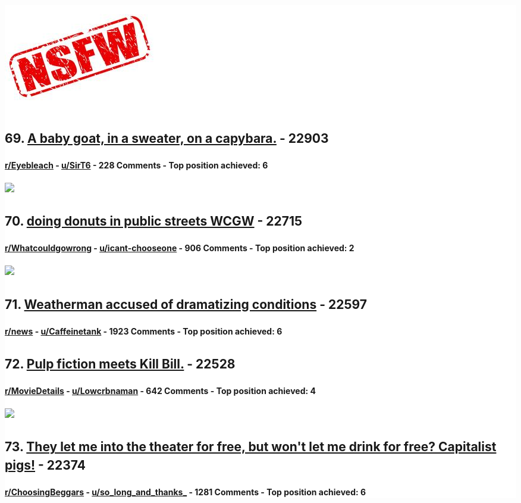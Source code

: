 <a href="https://v.redd.it/drwz74zbutm11"><img src="https://github.com/mgerb/top-of-reddit/raw/master/nsfw.jpg"></img></a>

## 69. [A baby goat, in a sweater, on a capybara.](http://reddit.com/r/Eyebleach/comments/9gjk9r/a_baby_goat_in_a_sweater_on_a_capybara/) - 22903
#### [r/Eyebleach](http://reddit.com/r/Eyebleach) - [u/SirT6](http://reddit.com/u/SirT6) - 228 Comments - Top position achieved: 6

<a href="https://i.redd.it/q7fdwgx1dsm11.png"><img src="https://a.thumbs.redditmedia.com/fd-BgY1fHaO2b_kW8XJ3G-j-ZUsQpRNOYPuAxERZWw0.jpg"></img></a>

## 70. [doing donuts in public streets WCGW](http://reddit.com/r/Whatcouldgowrong/comments/9gipmq/doing_donuts_in_public_streets_wcgw/) - 22715
#### [r/Whatcouldgowrong](http://reddit.com/r/Whatcouldgowrong) - [u/icant-chooseone](http://reddit.com/u/icant-chooseone) - 906 Comments - Top position achieved: 2

<a href="https://i.imgur.com/imtoVoD.gifv"><img src="https://a.thumbs.redditmedia.com/BEl2jUYdFlsDAvLrGOiFbWudkSCZvZX89WrkSuZeSj4.jpg"></img></a>

## 71. [Weatherman accused of dramatizing conditions](http://reddit.com/r/news/comments/9gj5ao/weatherman_accused_of_dramatizing_conditions/) - 22597
#### [r/news](http://reddit.com/r/news) - [u/Caffeinetank](http://reddit.com/u/Caffeinetank) - 1923 Comments - Top position achieved: 6

## 72. [Pulp fiction meets Kill Bill.](http://reddit.com/r/MovieDetails/comments/9ggk2j/pulp_fiction_meets_kill_bill/) - 22528
#### [r/MovieDetails](http://reddit.com/r/MovieDetails) - [u/Lowcrbnaman](http://reddit.com/u/Lowcrbnaman) - 642 Comments - Top position achieved: 4

<a href="https://i.redd.it/yf8ufdgmnpm11.jpg"><img src="https://b.thumbs.redditmedia.com/zwHJS4dQLzUwJ-Mg9mMEoZ6Lej4mH63iE4yxe8vKpKA.jpg"></img></a>

## 73. [They let me into the theater for free, but won't let me drink for free? Capitalist pigs!](http://reddit.com/r/ChoosingBeggars/comments/9gks8r/they_let_me_into_the_theater_for_free_but_wont/) - 22374
#### [r/ChoosingBeggars](http://reddit.com/r/ChoosingBeggars) - [u/so_long_and_thanks_](http://reddit.com/u/so_long_and_thanks_) - 1281 Comments - Top position achieved: 6
